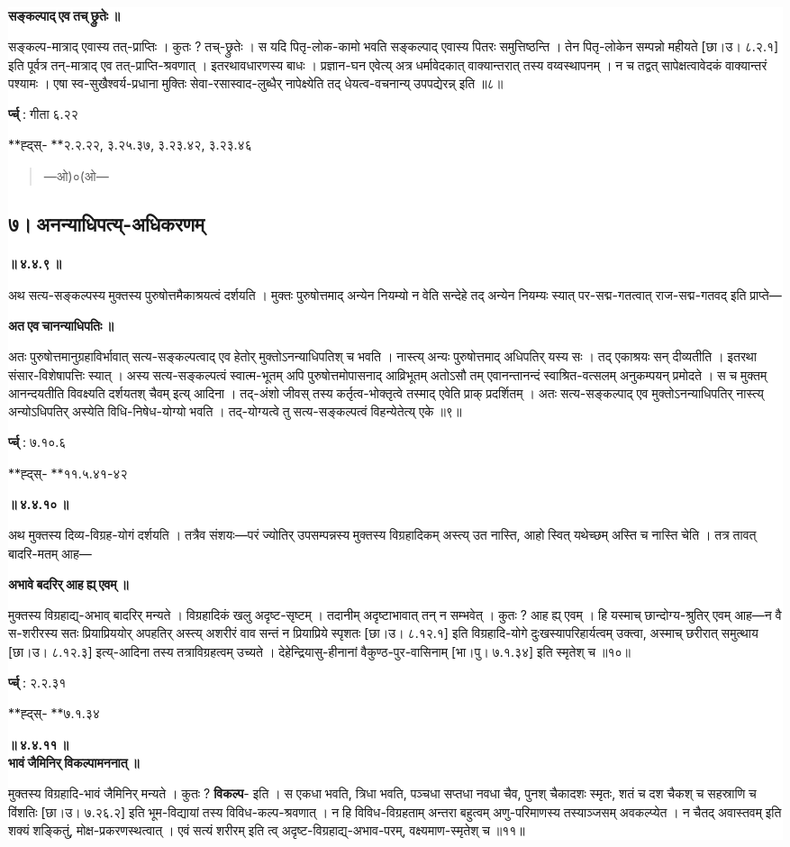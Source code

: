 **सङ्कल्पाद् एव तच् छ्रुतेः ॥**

सङ्कल्प-मात्राद् एवास्य तत्-प्राप्तिः । कुतः ? तच्-छ्रुतेः । स यदि पितृ-लोक-कामो भवति सङ्कल्पाद् एवास्य पितरः समुत्तिष्ठन्ति । तेन पितृ-लोकेन सम्पन्नो महीयते [छा।उ। ८.२.१] इति पूर्वत्र तन्-मात्राद् एव तत्-प्राप्ति-श्रवणात् । इतरथावधारणस्य बाधः । प्रज्ञान-घन एवेत्य् अत्र धर्मावेदकात् वाक्यान्तरात् तस्य वय्वस्थापनम् । न च तद्वत् सापेक्षत्वावेदकं वाक्यान्तरं पश्यामः । एषा स्व-सुखैश्वर्य-प्रधाना मुक्तिः सेवा-रसास्वाद-लुब्धैर् नापेक्ष्येति तद् धेयत्व-वचनान्य् उपपद्येरन्न् इति ॥८॥

**र्प्च्** : गीता ६.२२

**ह्द्स्- **२.२.२२, ३.२५.३७, ३.२३.४२, ३.२३.४६
> —ओ)०(ओ—


## ७। अनन्याधिपत्य्-अधिकरणम्

**॥ ४.४.९ ॥**

अथ सत्य-सङ्कल्पस्य मुक्तस्य पुरुषोत्तमैकाश्रयत्वं दर्शयति । मुक्तः पुरुषोत्तमाद् अन्येन नियम्यो न वेति सन्देहे तद् अन्येन नियम्यः स्यात् पर-सद्म-गतत्वात् राज-सद्म-गतवद् इति प्राप्ते—

**अत एव चानन्याधिपतिः ॥**

अतः पुरुषोत्तमानुग्रहाविर्भावात् सत्य-सङ्कल्पत्वाद् एव हेतोर् मुक्तोऽनन्याधिपतिश् च भवति । नास्त्य् अन्यः पुरुषोत्तमाद् अधिपतिर् यस्य सः । तद् एकाश्रयः सन् दीव्यतीति । इतरथा संसार-विशेषापत्तिः स्यात् । अस्य सत्य-सङ्कल्पत्वं स्वात्म-भूतम् अपि पुरुषोत्तमोपासनाद् आव्रिभूतम् अतोऽसौ तम् एवानन्तानन्दं स्वाश्रित-वत्सलम् अनुकम्पयन् प्रमोदते । स च मुक्तम् आनन्दयतीति विवक्ष्यति दर्शयतश् चैवम् इत्य् आदिना । तद्-अंशो जीवस् तस्य कर्तृत्व-भोक्तृत्वे तस्माद् एवेति प्राक् प्रदर्शितम् । अतः सत्य-सङ्कल्पाद् एव मुक्तोऽनन्याधिपतिर् नास्त्य् अन्योऽधिपतिर् अस्येति विधि-निषेध-योग्यो भवति । तद्-योग्यत्वे तु सत्य-सङ्कल्पत्वं विहन्येतेत्य् एके ॥९॥

**र्प्च्** : ७.१०.६

**ह्द्स्- **११.५.४१-४२

**॥ ४.४.१० ॥**

अथ मुक्तस्य दिव्य-विग्रह-योगं दर्शयति । तत्रैव संशयः—परं ज्योतिर् उपसम्पन्नस्य मुक्तस्य विग्रहादिकम् अस्त्य् उत नास्ति, आहो स्वित् यथेच्छम् अस्ति च नास्ति चेति । तत्र तावत् बादरि-मतम् आह—
> 

**अभावे बदरिर् आह ह्य् एवम् ॥**

मुक्तस्य विग्रहाद्य्-अभाव् बादरिर् मन्यते । विग्रहादिकं खलु अदृष्ट-सृष्टम् । तदानीम् अदृष्टाभावात् तन् न सम्भवेत् । कुतः ? आह ह्य् एवम् । हि यस्माच् छान्दोग्य-श्रुतिर् एवम् आह—न वै स-शरीरस्य सतः प्रियाप्रिययोर् अपहतिर् अस्त्य् अशरीरं वाव सन्तं न प्रियाप्रिये स्पृशतः [छा।उ। ८.१२.१] इति विग्रहादि-योगे दुःखस्यापरिहार्यत्वम् उक्त्वा, अस्माच् छरीरात् समुत्थाय [छा।उ। ८.१२.३] इत्य्-आदिना तस्य तत्राविग्रहत्वम् उच्यते । देहेन्द्रियासु-हीनानां वैकुण्ठ-पुर-वासिनाम् [भा।पु। ७.१.३४] इति स्मृतेश् च ॥१०॥

**र्प्च्** : २.२.३१

**ह्द्स्- **७.१.३४

**॥ ४.४.११ ॥  
भावं जैमिनिर् विकल्पामननात् ॥**

मुक्तस्य विग्रहादि-भावं जैमिनिर् मन्यते । कुतः ? **विकल्प**- इति । स एकधा भवति, त्रिधा भवति, पञ्चधा सप्तधा नवधा चैव, पुनश् चैकादशः स्मृतः, शतं च दश चैकश् च सहस्राणि च विंशतिः [छा।उ। ७.२६.२] इति भूम-विद्यायां तस्य विविध-कल्प-श्रवणात् । न हि विविध-विग्रहताम् अन्तरा बहुत्वम् अणु-परिमाणस्य तस्याञ्जसम् अवकल्प्येत । न चैतद् अवास्तवम् इति शक्यं शङ्कितुं, मोक्ष-प्रकरणस्थत्वात् । एवं सत्यं शरीरम् इति त्व् अदृष्ट-विग्रहाद्य्-अभाव-परम्, वक्ष्यमाण-स्मृतेश् च ॥११॥
